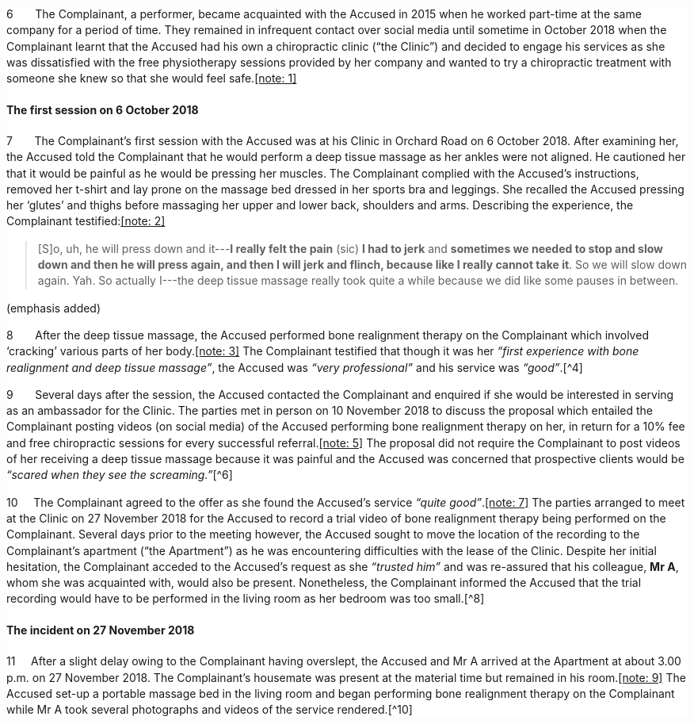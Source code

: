6       The Complainant, a performer, became acquainted with the Accused in 2015 when he worked part-time at the same company for a period of time. They remained in infrequent contact over social media until sometime in October 2018 when the Complainant learnt that the Accused had his own a chiropractic clinic (“the Clinic”) and decided to engage his services as she was dissatisfied with the free physiotherapy sessions provided by her company and wanted to try a chiropractic treatment with someone she knew so that she would feel safe.[\[note: 1\]](#Ftn_1)

#### The first session on 6 October 2018

7       The Complainant’s first session with the Accused was at his Clinic in Orchard Road on 6 October 2018. After examining her, the Accused told the Complainant that he would perform a deep tissue massage as her ankles were not aligned. He cautioned her that it would be painful as he would be pressing her muscles. The Complainant complied with the Accused’s instructions, removed her t-shirt and lay prone on the massage bed dressed in her sports bra and leggings. She recalled the Accused pressing her ‘glutes’ and thighs before massaging her upper and lower back, shoulders and arms. Describing the experience, the Complainant testified:[\[note: 2\]](#Ftn_2)

> \[S\]o, uh, he will press down and it---**I really felt the pain** (sic) **I had to jerk** and **sometimes we needed to stop and slow down and then he will press again, and then I will jerk and flinch, because like I really cannot take it**. So we will slow down again. Yah. So actually I---the deep tissue massage really took quite a while because we did like some pauses in between.

(emphasis added)

8       After the deep tissue massage, the Accused performed bone realignment therapy on the Complainant which involved ‘cracking’ various parts of her body.[\[note: 3\]](#Ftn_3) The Complainant testified that though it was her _“first experience with bone realignment and deep tissue massage”_, the Accused was _“very professional”_ and his service was _“good”_.[^4]

9       Several days after the session, the Accused contacted the Complainant and enquired if she would be interested in serving as an ambassador for the Clinic. The parties met in person on 10 November 2018 to discuss the proposal which entailed the Complainant posting videos (on social media) of the Accused performing bone realignment therapy on her, in return for a 10% fee and free chiropractic sessions for every successful referral.[\[note: 5\]](#Ftn_5) The proposal did not require the Complainant to post videos of her receiving a deep tissue massage because it was painful and the Accused was concerned that prospective clients would be _“scared when they see the screaming.”_[^6]

10     The Complainant agreed to the offer as she found the Accused’s service _“quite good”_.[\[note: 7\]](#Ftn_7) The parties arranged to meet at the Clinic on 27 November 2018 for the Accused to record a trial video of bone realignment therapy being performed on the Complainant. Several days prior to the meeting however, the Accused sought to move the location of the recording to the Complainant’s apartment (“the Apartment”) as he was encountering difficulties with the lease of the Clinic. Despite her initial hesitation, the Complainant acceded to the Accused’s request as she _“trusted him”_ and was re-assured that his colleague, **Mr A**, whom she was acquainted with, would also be present. Nonetheless, the Complainant informed the Accused that the trial recording would have to be performed in the living room as her bedroom was too small.[^8]

#### The incident on 27 November 2018

11     After a slight delay owing to the Complainant having overslept, the Accused and Mr A arrived at the Apartment at about 3.00 p.m. on 27 November 2018. The Complainant’s housemate was present at the material time but remained in his room.[\[note: 9\]](#Ftn_9) The Accused set-up a portable massage bed in the living room and began performing bone realignment therapy on the Complainant while Mr A took several photographs and videos of the service rendered.[^10]
